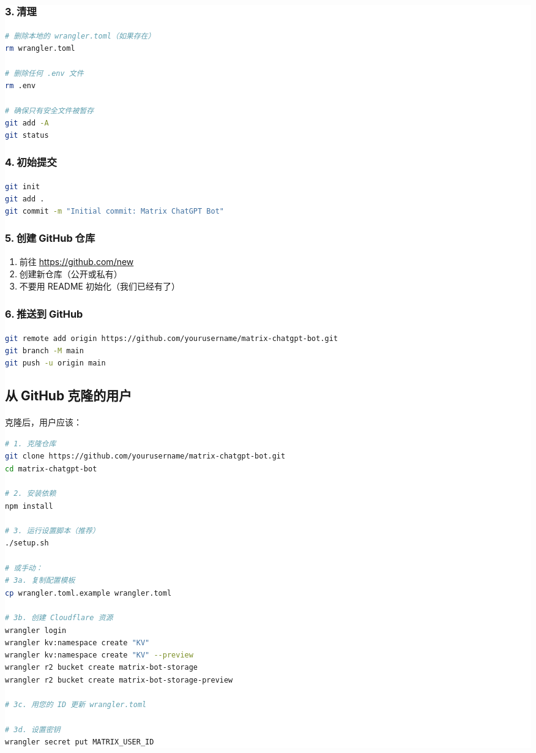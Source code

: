 ### 3. 清理

```bash
# 删除本地的 wrangler.toml（如果存在）
rm wrangler.toml

# 删除任何 .env 文件
rm .env

# 确保只有安全文件被暂存
git add -A
git status
```

### 4. 初始提交

```bash
git init
git add .
git commit -m "Initial commit: Matrix ChatGPT Bot"
```

### 5. 创建 GitHub 仓库

1. 前往 https://github.com/new
2. 创建新仓库（公开或私有）
3. 不要用 README 初始化（我们已经有了）

### 6. 推送到 GitHub

```bash
git remote add origin https://github.com/yourusername/matrix-chatgpt-bot.git
git branch -M main
git push -u origin main
```

## 从 GitHub 克隆的用户

克隆后，用户应该：

```bash
# 1. 克隆仓库
git clone https://github.com/yourusername/matrix-chatgpt-bot.git
cd matrix-chatgpt-bot

# 2. 安装依赖
npm install

# 3. 运行设置脚本（推荐）
./setup.sh

# 或手动：
# 3a. 复制配置模板
cp wrangler.toml.example wrangler.toml

# 3b. 创建 Cloudflare 资源
wrangler login
wrangler kv:namespace create "KV"
wrangler kv:namespace create "KV" --preview
wrangler r2 bucket create matrix-bot-storage
wrangler r2 bucket create matrix-bot-storage-preview

# 3c. 用您的 ID 更新 wrangler.toml

# 3d. 设置密钥
wrangler secret put MATRIX_USER_ID
```